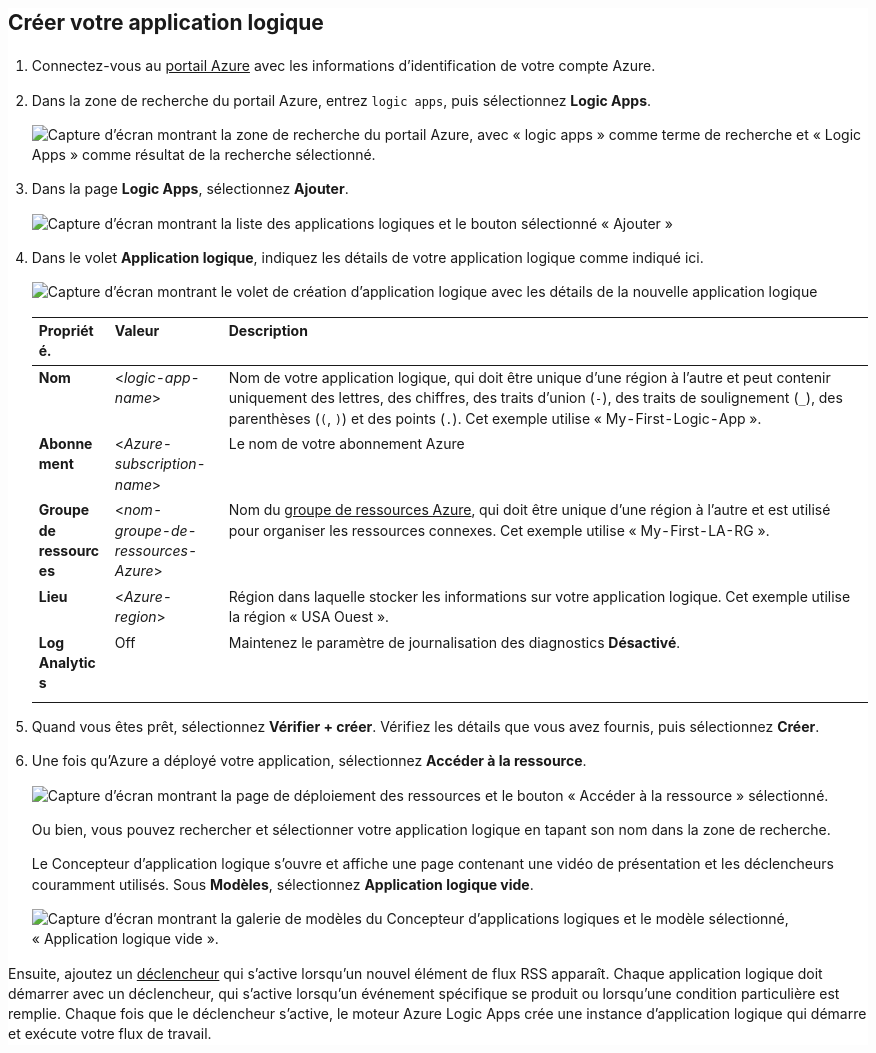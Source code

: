 ## <a name="create-your-logic-app"></a>Créer votre application logique

1. Connectez-vous au [portail Azure](https://portal.azure.com) avec les informations d’identification de votre compte Azure.

1. Dans la zone de recherche du portail Azure, entrez `logic apps`, puis sélectionnez **Logic Apps**.

   ![Capture d’écran montrant la zone de recherche du portail Azure, avec « logic apps » comme terme de recherche et « Logic Apps » comme résultat de la recherche sélectionné.](./media/quickstart-create-first-logic-app-workflow/find-select-logic-apps.png)

1. Dans la page **Logic Apps**, sélectionnez **Ajouter**.

   ![Capture d’écran montrant la liste des applications logiques et le bouton sélectionné « Ajouter »](./media/quickstart-create-first-logic-app-workflow/add-new-logic-app.png)

1. Dans le volet **Application logique**, indiquez les détails de votre application logique comme indiqué ici.

   ![Capture d’écran montrant le volet de création d’application logique avec les détails de la nouvelle application logique](./media/quickstart-create-first-logic-app-workflow/create-logic-app-settings.png)

   | Propriété. | Valeur | Description |
   |----------|-------|-------------|
   | **Nom** | <*logic-app-name*> | Nom de votre application logique, qui doit être unique d’une région à l’autre et peut contenir uniquement des lettres, des chiffres, des traits d’union (`-`), des traits de soulignement (`_`), des parenthèses (`(`, `)`) et des points (`.`). Cet exemple utilise « My-First-Logic-App ». |
   | **Abonnement** | <*Azure-subscription-name*> | Le nom de votre abonnement Azure |
   | **Groupe de ressources** | <*nom-groupe-de-ressources-Azure*> | Nom du [groupe de ressources Azure](../azure-resource-manager/management/overview.md), qui doit être unique d’une région à l’autre et est utilisé pour organiser les ressources connexes. Cet exemple utilise « My-First-LA-RG ». |
   | **Lieu** | <*Azure-region*> | Région dans laquelle stocker les informations sur votre application logique. Cet exemple utilise la région « USA Ouest ». |
   | **Log Analytics** | Off | Maintenez le paramètre de journalisation des diagnostics **Désactivé**. |
   ||||

1. Quand vous êtes prêt, sélectionnez **Vérifier + créer**. Vérifiez les détails que vous avez fournis, puis sélectionnez **Créer**.

1. Une fois qu’Azure a déployé votre application, sélectionnez **Accéder à la ressource**.

   ![Capture d’écran montrant la page de déploiement des ressources et le bouton « Accéder à la ressource » sélectionné.](./media/quickstart-create-first-logic-app-workflow/go-to-new-logic-app-resource.png)

   Ou bien, vous pouvez rechercher et sélectionner votre application logique en tapant son nom dans la zone de recherche.

   Le Concepteur d’application logique s’ouvre et affiche une page contenant une vidéo de présentation et les déclencheurs couramment utilisés. Sous **Modèles**, sélectionnez **Application logique vide**.

   ![Capture d’écran montrant la galerie de modèles du Concepteur d’applications logiques et le modèle sélectionné, « Application logique vide ».](./media/quickstart-create-first-logic-app-workflow/choose-logic-app-template.png)

Ensuite, ajoutez un [déclencheur](../logic-apps/logic-apps-overview.md#logic-app-concepts) qui s’active lorsqu’un nouvel élément de flux RSS apparaît. Chaque application logique doit démarrer avec un déclencheur, qui s’active lorsqu’un événement spécifique se produit ou lorsqu’une condition particulière est remplie. Chaque fois que le déclencheur s’active, le moteur Azure Logic Apps crée une instance d’application logique qui démarre et exécute votre flux de travail.
